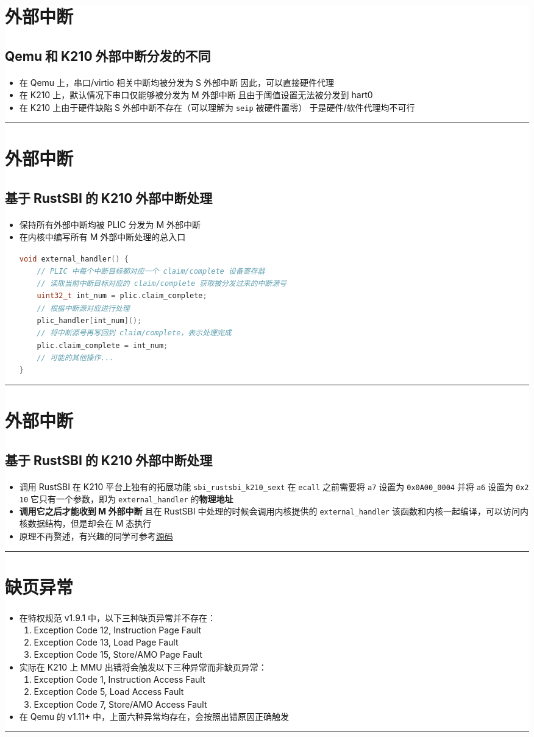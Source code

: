 
# 外部中断
## Qemu 和 K210 外部中断分发的不同
* 在 Qemu 上，串口/virtio 相关中断均被分发为 S 外部中断
  因此，可以直接硬件代理
* 在 K210 上，默认情况下串口仅能够被分发为 M 外部中断
  且由于阈值设置无法被分发到 hart0
* 在 K210 上由于硬件缺陷 S 外部中断不存在（可以理解为 `seip` 被硬件置零）
  于是硬件/软件代理均不可行

---

# 外部中断
## 基于 RustSBI 的 K210 外部中断处理
* 保持所有外部中断均被 PLIC 分发为 M 外部中断
* 在内核中编写所有 M 外部中断处理的总入口
    ```c
    void external_handler() {
        // PLIC 中每个中断目标都对应一个 claim/complete 设备寄存器
        // 读取当前中断目标对应的 claim/complete 获取被分发过来的中断源号
        uint32_t int_num = plic.claim_complete;
        // 根据中断源对应进行处理
        plic_handler[int_num]();
        // 将中断源号再写回到 claim/complete，表示处理完成
        plic.claim_complete = int_num;
        // 可能的其他操作...
    }
    ```

---

# 外部中断
## 基于 RustSBI 的 K210 外部中断处理
* 调用 RustSBI 在 K210 平台上独有的拓展功能 `sbi_rustsbi_k210_sext`
  在 `ecall` 之前需要将 `a7` 设置为 `0x0A00_0004` 并将 `a6` 设置为 `0x210`
  它只有一个参数，即为 `external_handler` 的**物理地址**
* **调用它之后才能收到 M 外部中断**
  且在 RustSBI 中处理的时候会调用内核提供的 `external_handler`
  该函数和内核一起编译，可以访问内核数据结构，但是却会在 M 态执行
* 原理不再赘述，有兴趣的同学可参考[源码](https://github.com/luojia65/rustsbi/blob/master/platform/k210/src/main.rs#L433)

---

# 缺页异常
* 在特权规范 v1.9.1 中，以下三种缺页异常并不存在：
    1. Exception Code 12, Instruction Page Fault
    2. Exception Code 13, Load Page Fault
    3. Exception Code 15, Store/AMO Page Fault
* 实际在 K210 上 MMU 出错将会触发以下三种异常而非缺页异常：
    1. Exception Code 1, Instruction Access Fault
    2. Exception Code 5, Load Access Fault
    3. Exception Code 7, Store/AMO Access Fault 
* 在 Qemu 的 v1.11+ 中，上面六种异常均存在，会按照出错原因正确触发

---